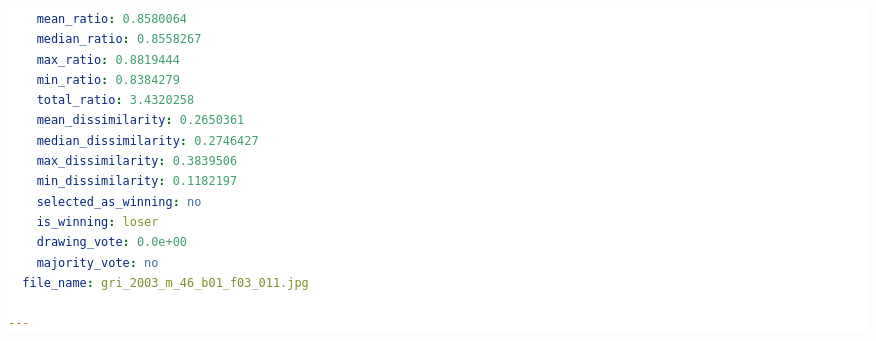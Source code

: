 ```yaml
    mean_ratio: 0.8580064
    median_ratio: 0.8558267
    max_ratio: 0.8819444
    min_ratio: 0.8384279
    total_ratio: 3.4320258
    mean_dissimilarity: 0.2650361
    median_dissimilarity: 0.2746427
    max_dissimilarity: 0.3839506
    min_dissimilarity: 0.1182197
    selected_as_winning: no
    is_winning: loser
    drawing_vote: 0.0e+00
    majority_vote: no
  file_name: gri_2003_m_46_b01_f03_011.jpg

---
```

